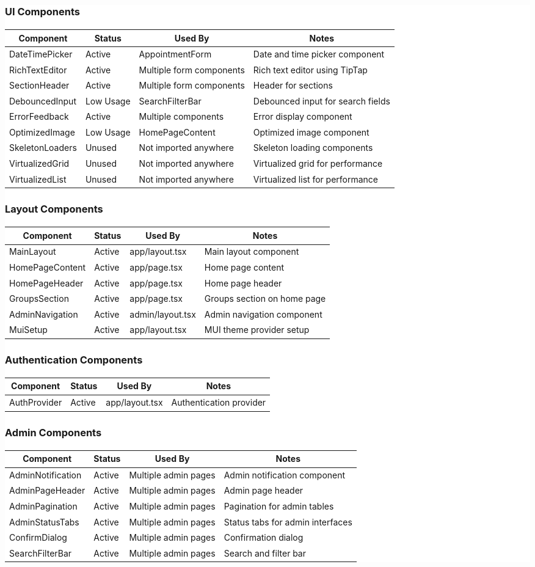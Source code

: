 ### UI Components

| Component | Status | Used By | Notes |
|-----------|--------|---------|-------|
| DateTimePicker | Active | AppointmentForm | Date and time picker component |
| RichTextEditor | Active | Multiple form components | Rich text editor using TipTap |
| SectionHeader | Active | Multiple form components | Header for sections |
| DebouncedInput | Low Usage | SearchFilterBar | Debounced input for search fields |
| ErrorFeedback | Active | Multiple components | Error display component |
| OptimizedImage | Low Usage | HomePageContent | Optimized image component |
| SkeletonLoaders | Unused | Not imported anywhere | Skeleton loading components |
| VirtualizedGrid | Unused | Not imported anywhere | Virtualized grid for performance |
| VirtualizedList | Unused | Not imported anywhere | Virtualized list for performance |

### Layout Components

| Component | Status | Used By | Notes |
|-----------|--------|---------|-------|
| MainLayout | Active | app/layout.tsx | Main layout component |
| HomePageContent | Active | app/page.tsx | Home page content |
| HomePageHeader | Active | app/page.tsx | Home page header |
| GroupsSection | Active | app/page.tsx | Groups section on home page |
| AdminNavigation | Active | admin/layout.tsx | Admin navigation component |
| MuiSetup | Active | app/layout.tsx | MUI theme provider setup |

### Authentication Components

| Component | Status | Used By | Notes |
|-----------|--------|---------|-------|
| AuthProvider | Active | app/layout.tsx | Authentication provider |

### Admin Components

| Component | Status | Used By | Notes |
|-----------|--------|---------|-------|
| AdminNotification | Active | Multiple admin pages | Admin notification component |
| AdminPageHeader | Active | Multiple admin pages | Admin page header |
| AdminPagination | Active | Multiple admin pages | Pagination for admin tables |
| AdminStatusTabs | Active | Multiple admin pages | Status tabs for admin interfaces |
| ConfirmDialog | Active | Multiple admin pages | Confirmation dialog |
| SearchFilterBar | Active | Multiple admin pages | Search and filter bar |
